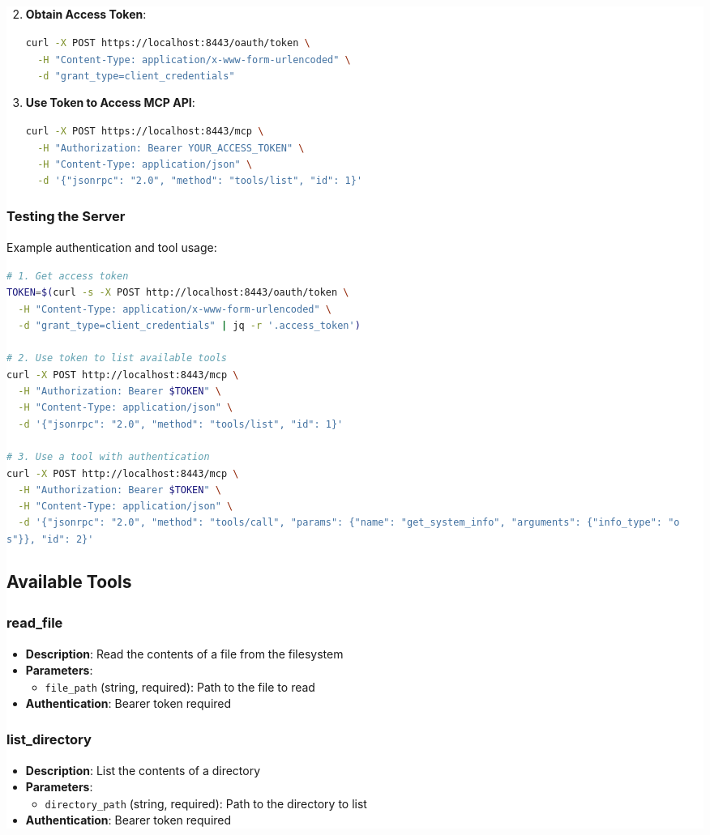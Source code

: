 2. **Obtain Access Token**:
   ```bash
   curl -X POST https://localhost:8443/oauth/token \
     -H "Content-Type: application/x-www-form-urlencoded" \
     -d "grant_type=client_credentials"
   ```

3. **Use Token to Access MCP API**:
   ```bash
   curl -X POST https://localhost:8443/mcp \
     -H "Authorization: Bearer YOUR_ACCESS_TOKEN" \
     -H "Content-Type: application/json" \
     -d '{"jsonrpc": "2.0", "method": "tools/list", "id": 1}'
   ```

### Testing the Server

Example authentication and tool usage:

```bash
# 1. Get access token
TOKEN=$(curl -s -X POST http://localhost:8443/oauth/token \
  -H "Content-Type: application/x-www-form-urlencoded" \
  -d "grant_type=client_credentials" | jq -r '.access_token')

# 2. Use token to list available tools
curl -X POST http://localhost:8443/mcp \
  -H "Authorization: Bearer $TOKEN" \
  -H "Content-Type: application/json" \
  -d '{"jsonrpc": "2.0", "method": "tools/list", "id": 1}'

# 3. Use a tool with authentication
curl -X POST http://localhost:8443/mcp \
  -H "Authorization: Bearer $TOKEN" \
  -H "Content-Type: application/json" \
  -d '{"jsonrpc": "2.0", "method": "tools/call", "params": {"name": "get_system_info", "arguments": {"info_type": "os"}}, "id": 2}'
```

## Available Tools

### read_file
- **Description**: Read the contents of a file from the filesystem
- **Parameters**:
  - `file_path` (string, required): Path to the file to read
- **Authentication**: Bearer token required

### list_directory
- **Description**: List the contents of a directory
- **Parameters**:
  - `directory_path` (string, required): Path to the directory to list
- **Authentication**: Bearer token required
